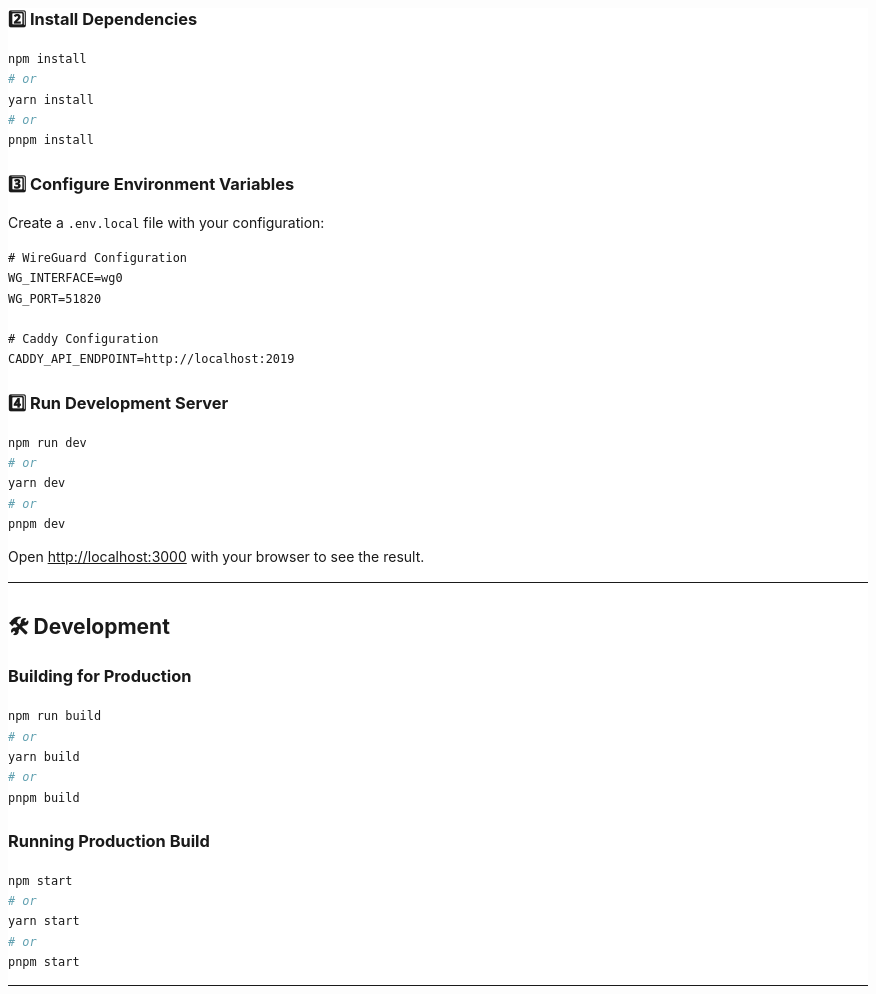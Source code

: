 ### 2️⃣ **Install Dependencies**
```bash
npm install
# or
yarn install
# or
pnpm install
```

### 3️⃣ **Configure Environment Variables**
Create a `.env.local` file with your configuration:
```env
# WireGuard Configuration
WG_INTERFACE=wg0
WG_PORT=51820

# Caddy Configuration
CADDY_API_ENDPOINT=http://localhost:2019
```

### 4️⃣ **Run Development Server**
```bash
npm run dev
# or
yarn dev
# or
pnpm dev
```

Open [http://localhost:3000](http://localhost:3000) with your browser to see the result.

---

## 🛠️ **Development**

### Building for Production
```bash
npm run build
# or
yarn build
# or
pnpm build
```

### Running Production Build
```bash
npm start
# or
yarn start
# or
pnpm start
```

---